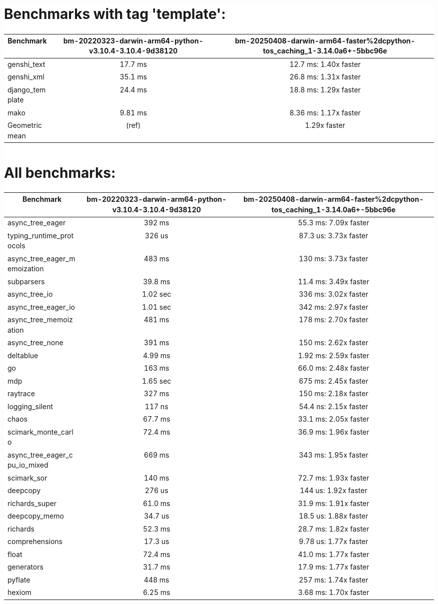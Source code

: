 Benchmarks with tag 'template':
===============================

| Benchmark       | bm-20220323-darwin-arm64-python-v3.10.4-3.10.4-9d38120 | bm-20250408-darwin-arm64-faster%2dcpython-tos_caching_1-3.14.0a6+-5bbc96e |
|-----------------|:------------------------------------------------------:|:-------------------------------------------------------------------------:|
| genshi_text     | 17.7 ms                                                | 12.7 ms: 1.40x faster                                                     |
| genshi_xml      | 35.1 ms                                                | 26.8 ms: 1.31x faster                                                     |
| django_template | 24.4 ms                                                | 18.8 ms: 1.29x faster                                                     |
| mako            | 9.81 ms                                                | 8.36 ms: 1.17x faster                                                     |
| Geometric mean  | (ref)                                                  | 1.29x faster                                                              |

All benchmarks:
===============

| Benchmark                     | bm-20220323-darwin-arm64-python-v3.10.4-3.10.4-9d38120 | bm-20250408-darwin-arm64-faster%2dcpython-tos_caching_1-3.14.0a6+-5bbc96e |
|-------------------------------|:------------------------------------------------------:|:-------------------------------------------------------------------------:|
| async_tree_eager              | 392 ms                                                 | 55.3 ms: 7.09x faster                                                     |
| typing_runtime_protocols      | 326 us                                                 | 87.3 us: 3.73x faster                                                     |
| async_tree_eager_memoization  | 483 ms                                                 | 130 ms: 3.73x faster                                                      |
| subparsers                    | 39.8 ms                                                | 11.4 ms: 3.49x faster                                                     |
| async_tree_io                 | 1.02 sec                                               | 336 ms: 3.02x faster                                                      |
| async_tree_eager_io           | 1.01 sec                                               | 342 ms: 2.97x faster                                                      |
| async_tree_memoization        | 481 ms                                                 | 178 ms: 2.70x faster                                                      |
| async_tree_none               | 391 ms                                                 | 150 ms: 2.62x faster                                                      |
| deltablue                     | 4.99 ms                                                | 1.92 ms: 2.59x faster                                                     |
| go                            | 163 ms                                                 | 66.0 ms: 2.48x faster                                                     |
| mdp                           | 1.65 sec                                               | 675 ms: 2.45x faster                                                      |
| raytrace                      | 327 ms                                                 | 150 ms: 2.18x faster                                                      |
| logging_silent                | 117 ns                                                 | 54.4 ns: 2.15x faster                                                     |
| chaos                         | 67.7 ms                                                | 33.1 ms: 2.05x faster                                                     |
| scimark_monte_carlo           | 72.4 ms                                                | 36.9 ms: 1.96x faster                                                     |
| async_tree_eager_cpu_io_mixed | 669 ms                                                 | 343 ms: 1.95x faster                                                      |
| scimark_sor                   | 140 ms                                                 | 72.7 ms: 1.93x faster                                                     |
| deepcopy                      | 276 us                                                 | 144 us: 1.92x faster                                                      |
| richards_super                | 61.0 ms                                                | 31.9 ms: 1.91x faster                                                     |
| deepcopy_memo                 | 34.7 us                                                | 18.5 us: 1.88x faster                                                     |
| richards                      | 52.3 ms                                                | 28.7 ms: 1.82x faster                                                     |
| comprehensions                | 17.3 us                                                | 9.78 us: 1.77x faster                                                     |
| float                         | 72.4 ms                                                | 41.0 ms: 1.77x faster                                                     |
| generators                    | 31.7 ms                                                | 17.9 ms: 1.77x faster                                                     |
| pyflate                       | 448 ms                                                 | 257 ms: 1.74x faster                                                      |
| hexiom                        | 6.25 ms                                                | 3.68 ms: 1.70x faster                                                     |